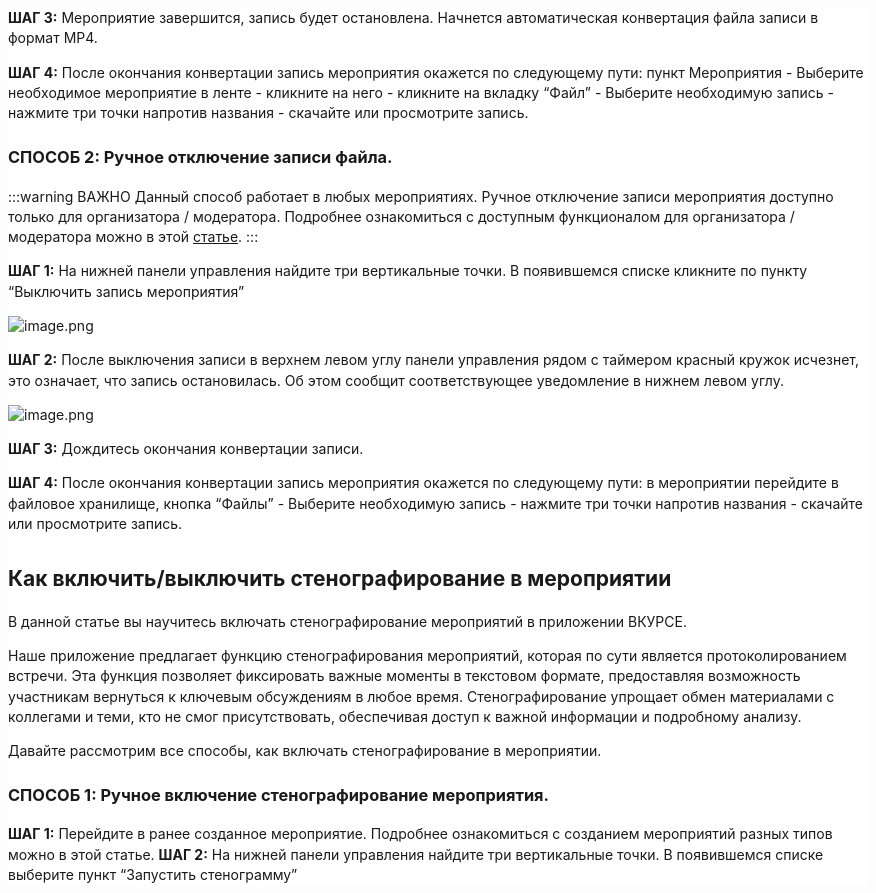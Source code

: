 **ШАГ 3:** Мероприятие завершится, запись будет остановлена. Начнется автоматическая конвертация файла записи в формат MP4.

**ШАГ 4:** После окончания конвертации запись мероприятия окажется по следующему пути: пункт Мероприятия - Выберите необходимое мероприятие в ленте - кликните на него - кликните на вкладку “Файл” - Выберите необходимую запись - нажмите три точки напротив названия - скачайте или просмотрите запись.



### СПОСОБ 2: Ручное отключение записи файла.

:::warning ВАЖНО
Данный способ работает в любых мероприятиях. Ручное отключение записи мероприятия доступно только для организатора / модератора.
Подробнее ознакомиться с доступным функционалом для организатора / модератора можно в этой [статье](vstrechi-nabor-prav-ucastnikov-vstreca-perenesti-v-razdel-dlia-organizatorov).
:::

**ШАГ 1:** На нижней панели управления найдите три вертикальные точки. В появившемся списке кликните по пункту “Выключить запись мероприятия”

![image.png](img/THuimage.png)

**ШАГ 2:** После выключения записи в верхнем левом углу панели управления рядом с таймером красный кружок исчезнет, это означает, что запись остановилась. Об этом сообщит соответствующее уведомление в нижнем левом углу.

![image.png](img/hpyimage.png)

**ШАГ 3:** Дождитесь окончания конвертации записи.



**ШАГ 4:** После окончания конвертации запись мероприятия окажется по следующему пути: в мероприятии перейдите в файловое хранилище, кнопка “Файлы” - Выберите необходимую запись - нажмите три точки напротив названия - скачайте или просмотрите запись.



## Как включить/выключить стенографирование в мероприятии

В данной статье вы научитесь включать стенографирование мероприятий в приложении ВКУРСЕ.

Наше приложение предлагает функцию стенографирования мероприятий, которая по сути является протоколированием встречи. Эта функция позволяет фиксировать важные моменты в текстовом формате, предоставляя возможность участникам вернуться к ключевым обсуждениям в любое время. Стенографирование упрощает обмен материалами с коллегами и теми, кто не смог присутствовать, обеспечивая доступ к важной информации и подробному анализу.

Давайте рассмотрим все способы, как включать стенографирование в мероприятии.

### СПОСОБ 1: Ручное включение стенографирование мероприятия.

**ШАГ 1:** Перейдите в ранее созданное мероприятие. Подробнее ознакомиться с созданием мероприятий разных типов можно в этой статье.
**ШАГ 2:** На нижней панели управления найдите три вертикальные точки. В появившемся списке выберите пункт “Запустить стенограмму”
